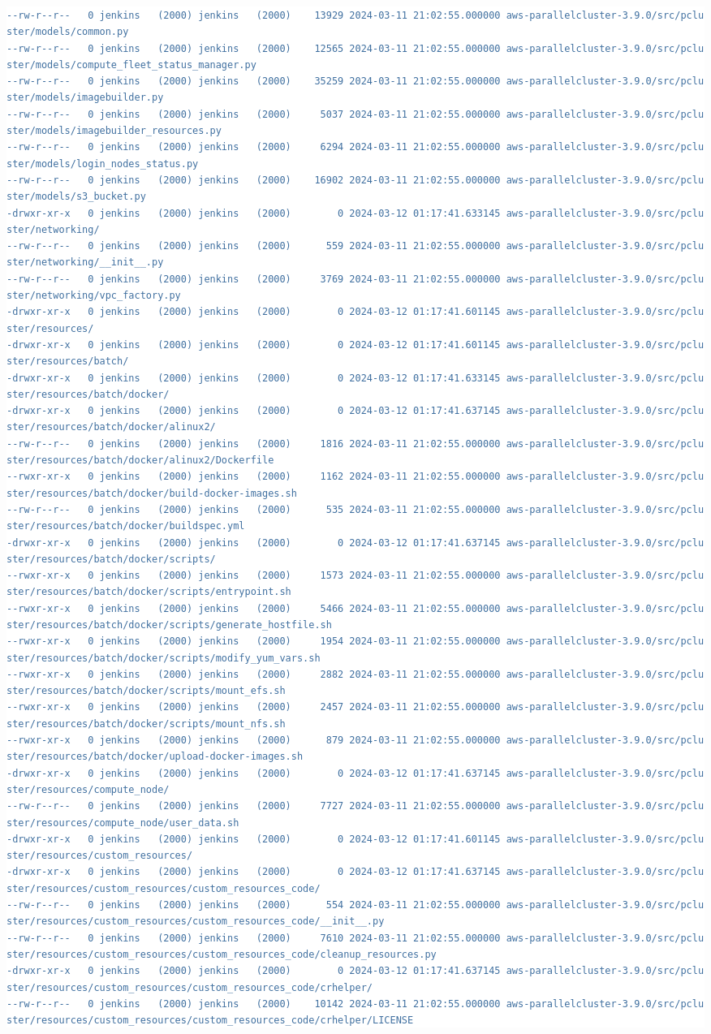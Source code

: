 ```diff
--rw-r--r--   0 jenkins   (2000) jenkins   (2000)    13929 2024-03-11 21:02:55.000000 aws-parallelcluster-3.9.0/src/pcluster/models/common.py
--rw-r--r--   0 jenkins   (2000) jenkins   (2000)    12565 2024-03-11 21:02:55.000000 aws-parallelcluster-3.9.0/src/pcluster/models/compute_fleet_status_manager.py
--rw-r--r--   0 jenkins   (2000) jenkins   (2000)    35259 2024-03-11 21:02:55.000000 aws-parallelcluster-3.9.0/src/pcluster/models/imagebuilder.py
--rw-r--r--   0 jenkins   (2000) jenkins   (2000)     5037 2024-03-11 21:02:55.000000 aws-parallelcluster-3.9.0/src/pcluster/models/imagebuilder_resources.py
--rw-r--r--   0 jenkins   (2000) jenkins   (2000)     6294 2024-03-11 21:02:55.000000 aws-parallelcluster-3.9.0/src/pcluster/models/login_nodes_status.py
--rw-r--r--   0 jenkins   (2000) jenkins   (2000)    16902 2024-03-11 21:02:55.000000 aws-parallelcluster-3.9.0/src/pcluster/models/s3_bucket.py
-drwxr-xr-x   0 jenkins   (2000) jenkins   (2000)        0 2024-03-12 01:17:41.633145 aws-parallelcluster-3.9.0/src/pcluster/networking/
--rw-r--r--   0 jenkins   (2000) jenkins   (2000)      559 2024-03-11 21:02:55.000000 aws-parallelcluster-3.9.0/src/pcluster/networking/__init__.py
--rw-r--r--   0 jenkins   (2000) jenkins   (2000)     3769 2024-03-11 21:02:55.000000 aws-parallelcluster-3.9.0/src/pcluster/networking/vpc_factory.py
-drwxr-xr-x   0 jenkins   (2000) jenkins   (2000)        0 2024-03-12 01:17:41.601145 aws-parallelcluster-3.9.0/src/pcluster/resources/
-drwxr-xr-x   0 jenkins   (2000) jenkins   (2000)        0 2024-03-12 01:17:41.601145 aws-parallelcluster-3.9.0/src/pcluster/resources/batch/
-drwxr-xr-x   0 jenkins   (2000) jenkins   (2000)        0 2024-03-12 01:17:41.633145 aws-parallelcluster-3.9.0/src/pcluster/resources/batch/docker/
-drwxr-xr-x   0 jenkins   (2000) jenkins   (2000)        0 2024-03-12 01:17:41.637145 aws-parallelcluster-3.9.0/src/pcluster/resources/batch/docker/alinux2/
--rw-r--r--   0 jenkins   (2000) jenkins   (2000)     1816 2024-03-11 21:02:55.000000 aws-parallelcluster-3.9.0/src/pcluster/resources/batch/docker/alinux2/Dockerfile
--rwxr-xr-x   0 jenkins   (2000) jenkins   (2000)     1162 2024-03-11 21:02:55.000000 aws-parallelcluster-3.9.0/src/pcluster/resources/batch/docker/build-docker-images.sh
--rw-r--r--   0 jenkins   (2000) jenkins   (2000)      535 2024-03-11 21:02:55.000000 aws-parallelcluster-3.9.0/src/pcluster/resources/batch/docker/buildspec.yml
-drwxr-xr-x   0 jenkins   (2000) jenkins   (2000)        0 2024-03-12 01:17:41.637145 aws-parallelcluster-3.9.0/src/pcluster/resources/batch/docker/scripts/
--rwxr-xr-x   0 jenkins   (2000) jenkins   (2000)     1573 2024-03-11 21:02:55.000000 aws-parallelcluster-3.9.0/src/pcluster/resources/batch/docker/scripts/entrypoint.sh
--rwxr-xr-x   0 jenkins   (2000) jenkins   (2000)     5466 2024-03-11 21:02:55.000000 aws-parallelcluster-3.9.0/src/pcluster/resources/batch/docker/scripts/generate_hostfile.sh
--rwxr-xr-x   0 jenkins   (2000) jenkins   (2000)     1954 2024-03-11 21:02:55.000000 aws-parallelcluster-3.9.0/src/pcluster/resources/batch/docker/scripts/modify_yum_vars.sh
--rwxr-xr-x   0 jenkins   (2000) jenkins   (2000)     2882 2024-03-11 21:02:55.000000 aws-parallelcluster-3.9.0/src/pcluster/resources/batch/docker/scripts/mount_efs.sh
--rwxr-xr-x   0 jenkins   (2000) jenkins   (2000)     2457 2024-03-11 21:02:55.000000 aws-parallelcluster-3.9.0/src/pcluster/resources/batch/docker/scripts/mount_nfs.sh
--rwxr-xr-x   0 jenkins   (2000) jenkins   (2000)      879 2024-03-11 21:02:55.000000 aws-parallelcluster-3.9.0/src/pcluster/resources/batch/docker/upload-docker-images.sh
-drwxr-xr-x   0 jenkins   (2000) jenkins   (2000)        0 2024-03-12 01:17:41.637145 aws-parallelcluster-3.9.0/src/pcluster/resources/compute_node/
--rw-r--r--   0 jenkins   (2000) jenkins   (2000)     7727 2024-03-11 21:02:55.000000 aws-parallelcluster-3.9.0/src/pcluster/resources/compute_node/user_data.sh
-drwxr-xr-x   0 jenkins   (2000) jenkins   (2000)        0 2024-03-12 01:17:41.601145 aws-parallelcluster-3.9.0/src/pcluster/resources/custom_resources/
-drwxr-xr-x   0 jenkins   (2000) jenkins   (2000)        0 2024-03-12 01:17:41.637145 aws-parallelcluster-3.9.0/src/pcluster/resources/custom_resources/custom_resources_code/
--rw-r--r--   0 jenkins   (2000) jenkins   (2000)      554 2024-03-11 21:02:55.000000 aws-parallelcluster-3.9.0/src/pcluster/resources/custom_resources/custom_resources_code/__init__.py
--rw-r--r--   0 jenkins   (2000) jenkins   (2000)     7610 2024-03-11 21:02:55.000000 aws-parallelcluster-3.9.0/src/pcluster/resources/custom_resources/custom_resources_code/cleanup_resources.py
-drwxr-xr-x   0 jenkins   (2000) jenkins   (2000)        0 2024-03-12 01:17:41.637145 aws-parallelcluster-3.9.0/src/pcluster/resources/custom_resources/custom_resources_code/crhelper/
--rw-r--r--   0 jenkins   (2000) jenkins   (2000)    10142 2024-03-11 21:02:55.000000 aws-parallelcluster-3.9.0/src/pcluster/resources/custom_resources/custom_resources_code/crhelper/LICENSE
```